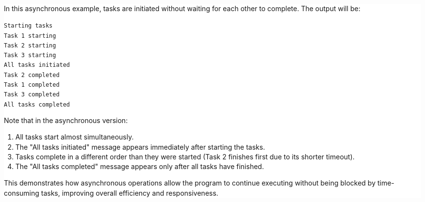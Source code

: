 In this asynchronous example, tasks are initiated without waiting for each other to complete. The output will be:

```
Starting tasks
Task 1 starting
Task 2 starting
Task 3 starting
All tasks initiated
Task 2 completed
Task 1 completed
Task 3 completed
All tasks completed
```

Note that in the asynchronous version:
1. All tasks start almost simultaneously.
2. The "All tasks initiated" message appears immediately after starting the tasks.
3. Tasks complete in a different order than they were started (Task 2 finishes first due to its shorter timeout).
4. The "All tasks completed" message appears only after all tasks have finished.

This demonstrates how asynchronous operations allow the program to continue executing without being blocked by time-consuming tasks, improving overall efficiency and responsiveness.